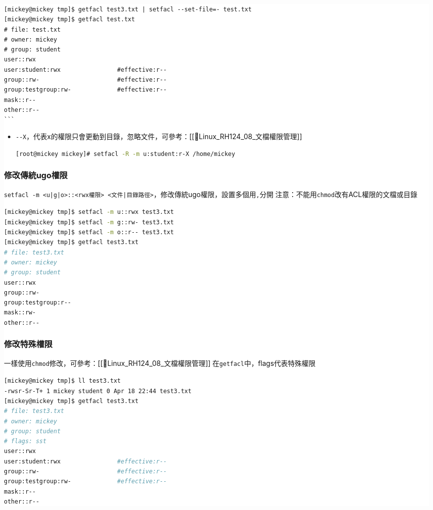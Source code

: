 	[mickey@mickey tmp]$ getfacl test3.txt | setfacl --set-file=- test.txt
	[mickey@mickey tmp]$ getfacl test.txt
	# file: test.txt
	# owner: mickey
	# group: student
	user::rwx
	user:student:rwx                #effective:r--
	group::rw-                      #effective:r--
	group:testgroup:rw-             #effective:r--
	mask::r--
	other::r--
	```
- `--X`，代表x的權限只會更動到目錄，忽略文件，可參考：[[🐧Linux_RH124_08_文檔權限管理]]
	```bash
	[root@mickey mickey]# setfacl -R -m u:student:r-X /home/mickey
	```

### 修改傳統ugo權限
 `setfacl -m <u|g|o>::<rwx權限> <文件|目錄路徑>`，修改傳統ugo權限，設置多個用`,`分開
注意：不能用`chmod`改有ACL權限的文檔或目錄
```bash
[mickey@mickey tmp]$ setfacl -m u::rwx test3.txt
[mickey@mickey tmp]$ setfacl -m g::rw- test3.txt
[mickey@mickey tmp]$ setfacl -m o::r-- test3.txt
[mickey@mickey tmp]$ getfacl test3.txt
# file: test3.txt
# owner: mickey
# group: student
user::rwx
group::rw-
group:testgroup:r--
mask::rw-
other::r--
```

### 修改特殊權限
一樣使用`chmod`修改，可參考：[[🐧Linux_RH124_08_文檔權限管理]]
在`getfacl`中，flags代表特殊權限
```bash
[mickey@mickey tmp]$ ll test3.txt
-rwsr-Sr-T+ 1 mickey student 0 Apr 18 22:44 test3.txt
[mickey@mickey tmp]$ getfacl test3.txt
# file: test3.txt
# owner: mickey
# group: student
# flags: sst
user::rwx
user:student:rwx                #effective:r--
group::rw-                      #effective:r--
group:testgroup:rw-             #effective:r--
mask::r--
other::r--
```
